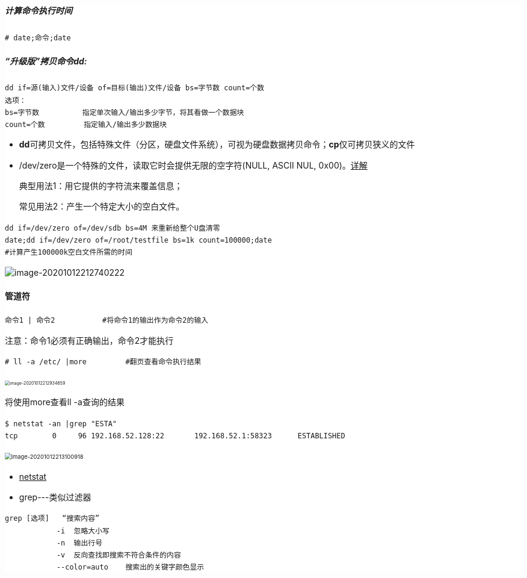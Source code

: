 ##### 计算命令执行时间

```shell
# date;命令;date
```

##### “升级版”拷贝命令dd:

```shell
dd if=源(输入)文件/设备 of=目标(输出)文件/设备 bs=字节数 count=个数
选项：
bs=字节数			指定单次输入/输出多少字节，将其看做一个数据块
count=个数		 指定输入/输出多少数据块
```

- **dd**可拷贝文件，包括特殊文件（分区，硬盘文件系统），可视为硬盘数据拷贝命令；**cp**仅可拷贝狭义的文件

- /dev/zero是一个特殊的文件，读取它时会提供无限的空字符(NULL, ASCII NUL, 0x00)。[详解](https://blog.csdn.net/zqtsx/article/details/41894223)

  典型用法1：用它提供的字符流来覆盖信息；

  常见用法2：产生一个特定大小的空白文件。

```shell
dd if=/dev/zero of=/dev/sdb bs=4M 来重新给整个U盘清零
date;dd if=/dev/zero of=/root/testfile bs=1k count=100000;date
#计算产生100000k空白文件所需的时间
```

![image-20201012212740222](https://cdn.jsdelivr.net/gh/mij0lb/PictureBed/BlogImg20201012212740.png)

#### 管道符

```shell
命令1 | 命令2			#将命令1的输出作为命令2的输入
```

注意：命令1必须有正确输出，命令2才能执行

```shell
# ll -a /etc/ |more			#翻页查看命令执行结果
```

<img src="https://cdn.jsdelivr.net/gh/mij0lb/PictureBed/BlogImg20201012212934.png" alt="image-20201012212934659" style="zoom: 50%;" />

将使用more查看ll -a查询的结果

```shell
$ netstat -an |grep "ESTA"
tcp        0     96 192.168.52.128:22       192.168.52.1:58323      ESTABLISHED
```

<img src="https://cdn.jsdelivr.net/gh/mij0lb/PictureBed/BlogImg20201012213111.png" alt="image-20201012213100918" style="zoom:67%;" />

- [netstat](https://www.cnblogs.com/peida/archive/2013/03/08/2949194.html)

- grep---类似过滤器

```shell
grep [选项]	“搜索内容”
			-i  忽略大小写
			-n	输出行号
			-v	反向查找即搜索不符合条件的内容
			--color=auto	搜索出的关键字颜色显示
```
